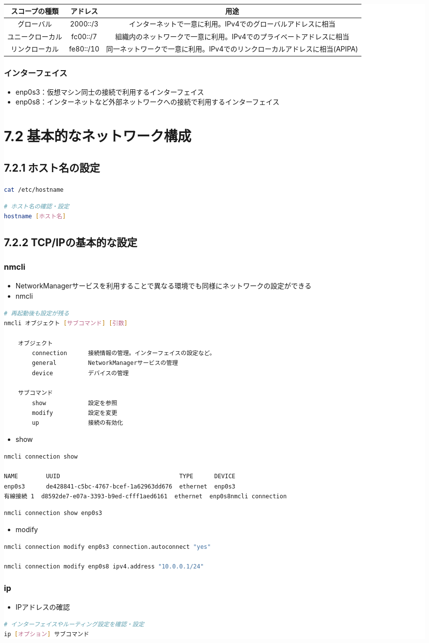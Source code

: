 | スコープの種類 | アドレス | 用途 |
| :---: | :---: | :---: |
| グローバル | 2000::/3 | インターネットで一意に利用。IPv4でのグローバルアドレスに相当 |
| ユニークローカル | fc00::/7 | 組織内のネットワークで一意に利用。IPv4でのプライベートアドレスに相当 |
| リンクローカル | fe80::/10 | 同一ネットワークで一意に利用。IPv4でのリンクローカルアドレスに相当(APIPA) |

### インターフェイス
- enp0s3：仮想マシン同士の接続で利用するインターフェイス
- enp0s8：インターネットなど外部ネットワークへの接続で利用するインターフェイス

# 7.2 基本的なネットワーク構成
## 7.2.1 ホスト名の設定
```bash
cat /etc/hostname
```
```bash
# ホスト名の確認・設定
hostname [ホスト名]
```

## 7.2.2 TCP/IPの基本的な設定
### **nmcli**
- NetworkManagerサービスを利用することで異なる環境でも同様にネットワークの設定ができる
- nmcli 
```bash
# 再起動後も設定が残る
nmcli オブジェクト [サブコマンド] [引数]

    オブジェクト
        connection      接続情報の管理。インターフェイスの設定など。
        general         NetworkManagerサービスの管理
        device          デバイスの管理
    
    サブコマンド
        show            設定を参照
        modify          設定を変更
        up              接続の有効化
```
- show
```bash
nmcli connection show

NAME        UUID                                  TYPE      DEVICE
enp0s3      de428841-c5bc-4767-bcef-1a62963dd676  ethernet  enp0s3
有線接続 1  d8592de7-e07a-3393-b9ed-cfff1aed6161  ethernet  enp0s8nmcli connection 
```
```bash
nmcli connection show enp0s3
```
- modify
```bash
nmcli connection modify enp0s3 connection.autoconnect "yes"

nmcli connection modify enp0s8 ipv4.address "10.0.0.1/24"
```
### **ip**
- IPアドレスの確認
```bash
# インターフェイスやルーティング設定を確認・設定
ip [オプション] サブコマンド
```